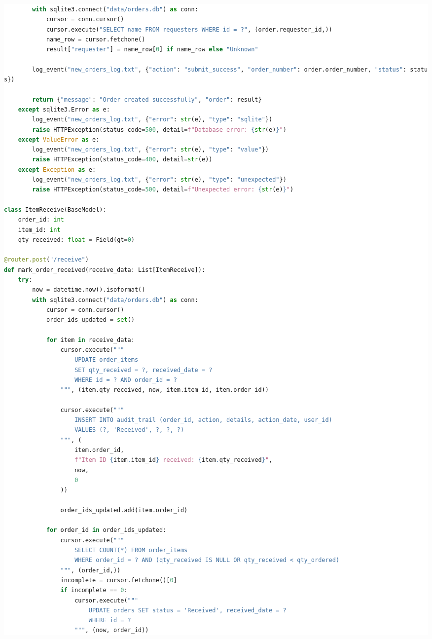 ```python
        with sqlite3.connect("data/orders.db") as conn:
            cursor = conn.cursor()
            cursor.execute("SELECT name FROM requesters WHERE id = ?", (order.requester_id,))
            name_row = cursor.fetchone()
            result["requester"] = name_row[0] if name_row else "Unknown"

        log_event("new_orders_log.txt", {"action": "submit_success", "order_number": order.order_number, "status": status})

        return {"message": "Order created successfully", "order": result}
    except sqlite3.Error as e:
        log_event("new_orders_log.txt", {"error": str(e), "type": "sqlite"})
        raise HTTPException(status_code=500, detail=f"Database error: {str(e)}")
    except ValueError as e:
        log_event("new_orders_log.txt", {"error": str(e), "type": "value"})
        raise HTTPException(status_code=400, detail=str(e))
    except Exception as e:
        log_event("new_orders_log.txt", {"error": str(e), "type": "unexpected"})
        raise HTTPException(status_code=500, detail=f"Unexpected error: {str(e)}")

class ItemReceive(BaseModel):
    order_id: int
    item_id: int
    qty_received: float = Field(gt=0)

@router.post("/receive")
def mark_order_received(receive_data: List[ItemReceive]):
    try:
        now = datetime.now().isoformat()
        with sqlite3.connect("data/orders.db") as conn:
            cursor = conn.cursor()
            order_ids_updated = set()

            for item in receive_data:
                cursor.execute("""
                    UPDATE order_items
                    SET qty_received = ?, received_date = ?
                    WHERE id = ? AND order_id = ?
                """, (item.qty_received, now, item.item_id, item.order_id))

                cursor.execute("""
                    INSERT INTO audit_trail (order_id, action, details, action_date, user_id)
                    VALUES (?, 'Received', ?, ?, ?)
                """, (
                    item.order_id,
                    f"Item ID {item.item_id} received: {item.qty_received}",
                    now,
                    0
                ))

                order_ids_updated.add(item.order_id)

            for order_id in order_ids_updated:
                cursor.execute("""
                    SELECT COUNT(*) FROM order_items
                    WHERE order_id = ? AND (qty_received IS NULL OR qty_received < qty_ordered)
                """, (order_id,))
                incomplete = cursor.fetchone()[0]
                if incomplete == 0:
                    cursor.execute("""
                        UPDATE orders SET status = 'Received', received_date = ?
                        WHERE id = ?
                    """, (now, order_id))
```